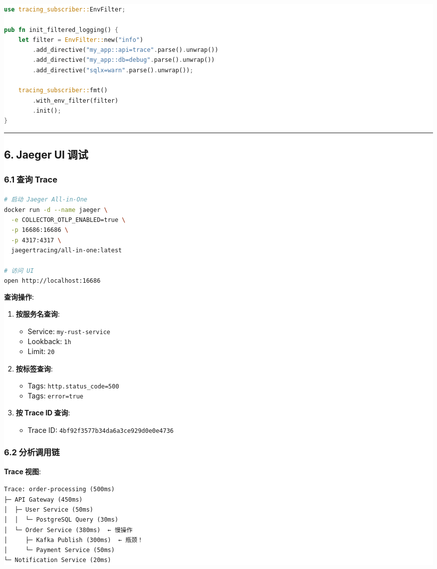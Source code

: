 ````rust
use tracing_subscriber::EnvFilter;

pub fn init_filtered_logging() {
    let filter = EnvFilter::new("info")
        .add_directive("my_app::api=trace".parse().unwrap())
        .add_directive("my_app::db=debug".parse().unwrap())
        .add_directive("sqlx=warn".parse().unwrap());

    tracing_subscriber::fmt()
        .with_env_filter(filter)
        .init();
}
````

---

## 6. Jaeger UI 调试

### 6.1 查询 Trace

````bash
# 启动 Jaeger All-in-One
docker run -d --name jaeger \
  -e COLLECTOR_OTLP_ENABLED=true \
  -p 16686:16686 \
  -p 4317:4317 \
  jaegertracing/all-in-one:latest

# 访问 UI
open http://localhost:16686
````

**查询操作**:

1. **按服务名查询**:
   - Service: `my-rust-service`
   - Lookback: `1h`
   - Limit: `20`

2. **按标签查询**:
   - Tags: `http.status_code=500`
   - Tags: `error=true`

3. **按 Trace ID 查询**:
   - Trace ID: `4bf92f3577b34da6a3ce929d0e0e4736`

### 6.2 分析调用链

**Trace 视图**:

````text
Trace: order-processing (500ms)
├─ API Gateway (450ms)
│  ├─ User Service (50ms)
│  │  └─ PostgreSQL Query (30ms)
│  └─ Order Service (380ms)  ← 慢操作
│     ├─ Kafka Publish (300ms)  ← 瓶颈！
│     └─ Payment Service (50ms)
└─ Notification Service (20ms)
````
